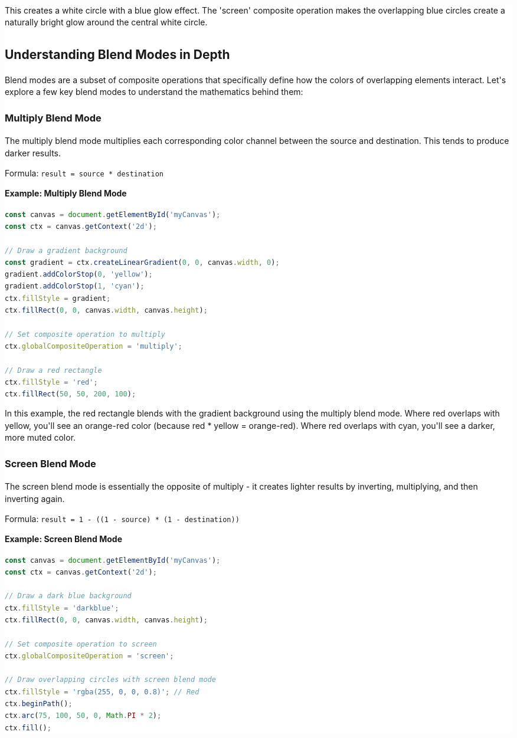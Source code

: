 
This creates a white circle with a blue glow effect. The 'screen' composite operation makes the overlapping blue circles create a naturally bright glow around the central white circle.

## Understanding Blend Modes in Depth

Blend modes are a subset of composite operations that specifically define how the colors of overlapping elements interact. Let's explore a few key blend modes to understand the mathematics behind them:

### Multiply Blend Mode

The multiply blend mode multiplies each corresponding color channel between the source and destination. This tends to produce darker results.

Formula: `result = source * destination`

**Example: Multiply Blend Mode**

```javascript
const canvas = document.getElementById('myCanvas');
const ctx = canvas.getContext('2d');

// Draw a gradient background
const gradient = ctx.createLinearGradient(0, 0, canvas.width, 0);
gradient.addColorStop(0, 'yellow');
gradient.addColorStop(1, 'cyan');
ctx.fillStyle = gradient;
ctx.fillRect(0, 0, canvas.width, canvas.height);

// Set composite operation to multiply
ctx.globalCompositeOperation = 'multiply';

// Draw a red rectangle
ctx.fillStyle = 'red';
ctx.fillRect(50, 50, 200, 100);
```

In this example, the red rectangle blends with the gradient background using the multiply blend mode. Where red overlaps with yellow, you'll see an orange-red color (because red * yellow = orange-red). Where red overlaps with cyan, you'll see a darker, more muted color.

### Screen Blend Mode

The screen blend mode is essentially the opposite of multiply - it creates lighter results by inverting, multiplying, and then inverting again.

Formula: `result = 1 - ((1 - source) * (1 - destination))`

**Example: Screen Blend Mode**

```javascript
const canvas = document.getElementById('myCanvas');
const ctx = canvas.getContext('2d');

// Draw a dark blue background
ctx.fillStyle = 'darkblue';
ctx.fillRect(0, 0, canvas.width, canvas.height);

// Set composite operation to screen
ctx.globalCompositeOperation = 'screen';

// Draw overlapping circles with screen blend mode
ctx.fillStyle = 'rgba(255, 0, 0, 0.8)'; // Red
ctx.beginPath();
ctx.arc(75, 100, 50, 0, Math.PI * 2);
ctx.fill();

```